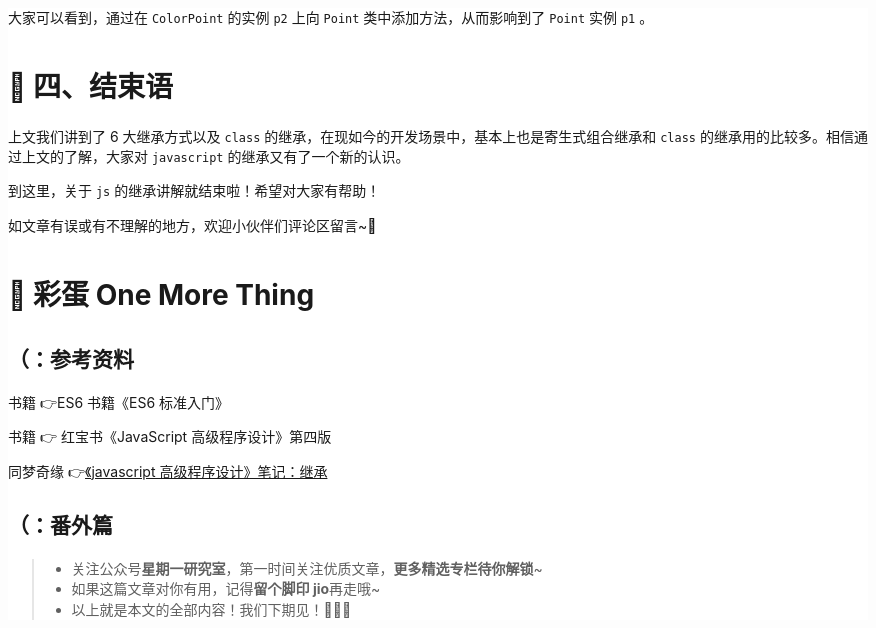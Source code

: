 大家可以看到，通过在 `ColorPoint` 的实例 `p2` 上向 `Point` 类中添加方法，从而影响到了 `Point` 实例 `p1` 。

# 📑 四、结束语

上文我们讲到了 6 大继承方式以及 `class` 的继承，在现如今的开发场景中，基本上也是寄生式组合继承和 `class` 的继承用的比较多。相信通过上文的了解，大家对 `javascript` 的继承又有了一个新的认识。

到这里，关于 `js` 的继承讲解就结束啦！希望对大家有帮助！

如文章有误或有不理解的地方，欢迎小伙伴们评论区留言~💬

# 🐣 彩蛋 One More Thing

## （：参考资料

书籍 👉ES6 书籍《ES6 标准入门》

书籍 👉 红宝书《JavaScript 高级程序设计》第四版

同梦奇缘 👉[《javascript 高级程序设计》笔记：继承](https://segmentfault.com/a/1190000011917606)

## （：番外篇

> - 关注公众号**星期一研究室**，第一时间关注优质文章，**更多精选专栏待你解锁**~
> - 如果这篇文章对你有用，记得**留个脚印 jio**再走哦~
> - 以上就是本文的全部内容！我们下期见！👋👋👋
